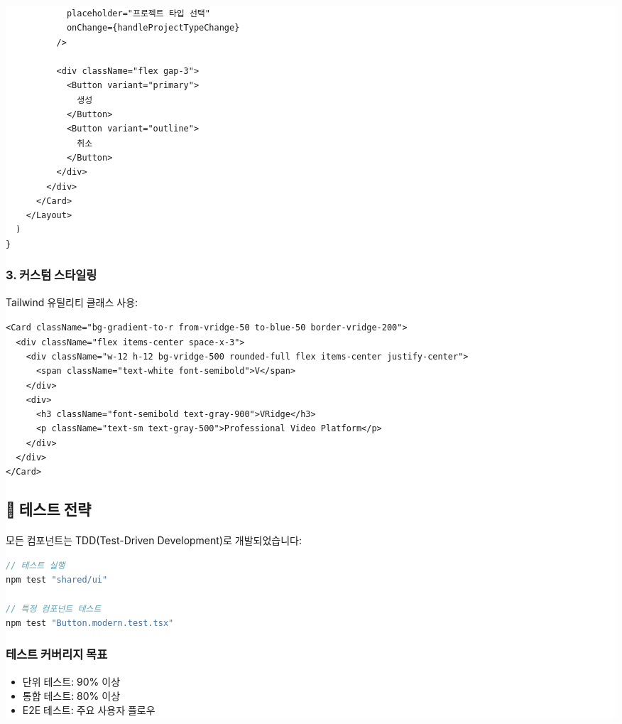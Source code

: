 ```tsx
            placeholder="프로젝트 타입 선택"
            onChange={handleProjectTypeChange}
          />
          
          <div className="flex gap-3">
            <Button variant="primary">
              생성
            </Button>
            <Button variant="outline">
              취소
            </Button>
          </div>
        </div>
      </Card>
    </Layout>
  )
}
```

### 3. 커스텀 스타일링

Tailwind 유틸리티 클래스 사용:

```tsx
<Card className="bg-gradient-to-r from-vridge-50 to-blue-50 border-vridge-200">
  <div className="flex items-center space-x-3">
    <div className="w-12 h-12 bg-vridge-500 rounded-full flex items-center justify-center">
      <span className="text-white font-semibold">V</span>
    </div>
    <div>
      <h3 className="font-semibold text-gray-900">VRidge</h3>
      <p className="text-sm text-gray-500">Professional Video Platform</p>
    </div>
  </div>
</Card>
```

## 🧪 테스트 전략

모든 컴포넌트는 TDD(Test-Driven Development)로 개발되었습니다:

```typescript
// 테스트 실행
npm test "shared/ui"

// 특정 컴포넌트 테스트
npm test "Button.modern.test.tsx"
```

### 테스트 커버리지 목표
- 단위 테스트: 90% 이상
- 통합 테스트: 80% 이상
- E2E 테스트: 주요 사용자 플로우

